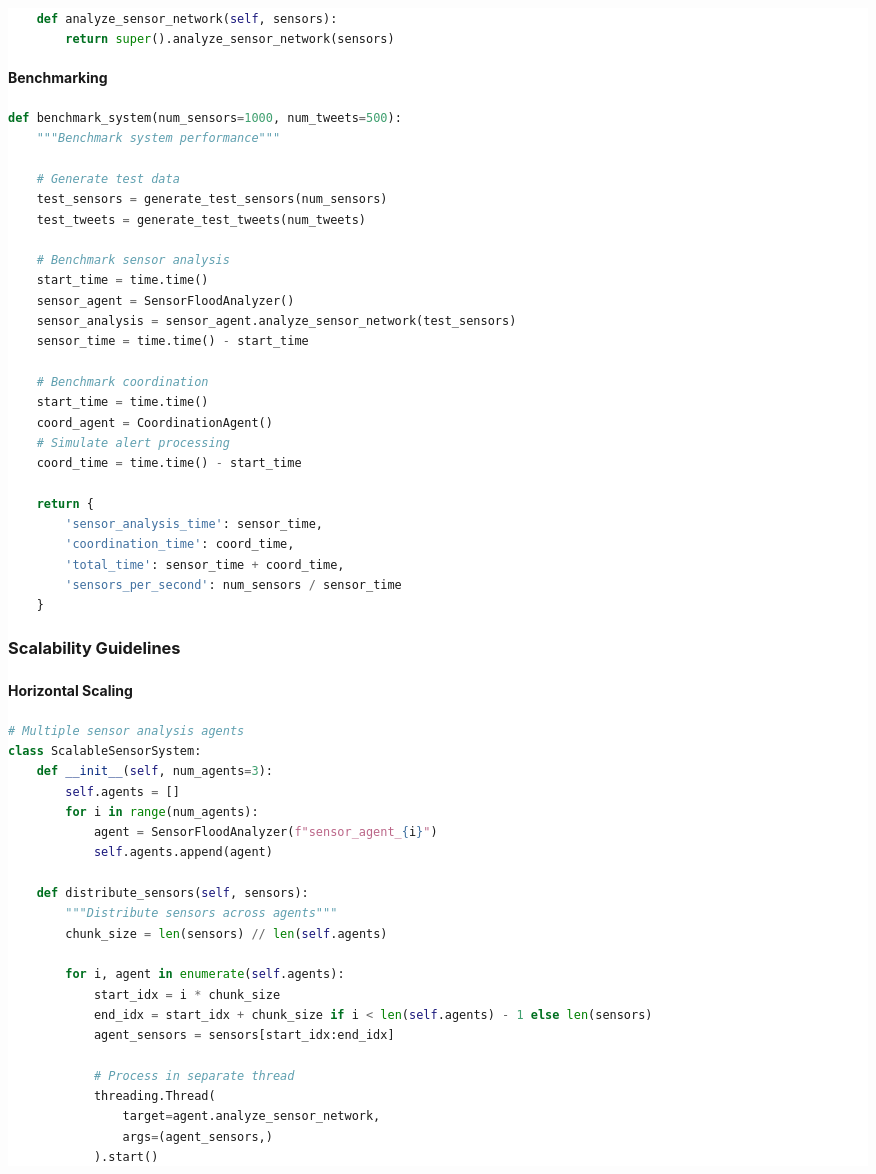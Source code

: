 ```python
    def analyze_sensor_network(self, sensors):
        return super().analyze_sensor_network(sensors)
```

#### Benchmarking
```python
def benchmark_system(num_sensors=1000, num_tweets=500):
    """Benchmark system performance"""
    
    # Generate test data
    test_sensors = generate_test_sensors(num_sensors)
    test_tweets = generate_test_tweets(num_tweets)
    
    # Benchmark sensor analysis
    start_time = time.time()
    sensor_agent = SensorFloodAnalyzer()
    sensor_analysis = sensor_agent.analyze_sensor_network(test_sensors)
    sensor_time = time.time() - start_time
    
    # Benchmark coordination
    start_time = time.time()
    coord_agent = CoordinationAgent()
    # Simulate alert processing
    coord_time = time.time() - start_time
    
    return {
        'sensor_analysis_time': sensor_time,
        'coordination_time': coord_time,
        'total_time': sensor_time + coord_time,
        'sensors_per_second': num_sensors / sensor_time
    }
```

### Scalability Guidelines

#### Horizontal Scaling
```python
# Multiple sensor analysis agents
class ScalableSensorSystem:
    def __init__(self, num_agents=3):
        self.agents = []
        for i in range(num_agents):
            agent = SensorFloodAnalyzer(f"sensor_agent_{i}")
            self.agents.append(agent)
    
    def distribute_sensors(self, sensors):
        """Distribute sensors across agents"""
        chunk_size = len(sensors) // len(self.agents)
        
        for i, agent in enumerate(self.agents):
            start_idx = i * chunk_size
            end_idx = start_idx + chunk_size if i < len(self.agents) - 1 else len(sensors)
            agent_sensors = sensors[start_idx:end_idx]
            
            # Process in separate thread
            threading.Thread(
                target=agent.analyze_sensor_network,
                args=(agent_sensors,)
            ).start()
```
